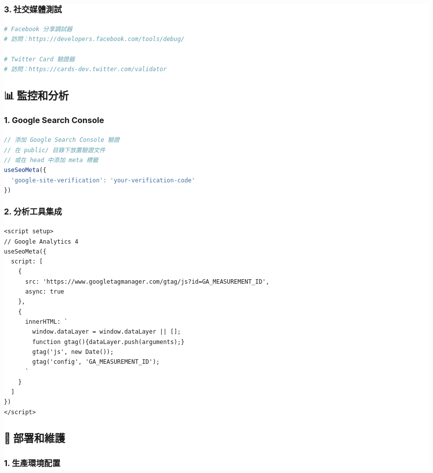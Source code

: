 ### 3. 社交媒體測試

```bash
# Facebook 分享調試器
# 訪問：https://developers.facebook.com/tools/debug/

# Twitter Card 驗證器
# 訪問：https://cards-dev.twitter.com/validator
```

## 📊 監控和分析

### 1. Google Search Console

```typescript
// 添加 Google Search Console 驗證
// 在 public/ 目錄下放置驗證文件
// 或在 head 中添加 meta 標籤
useSeoMeta({
  'google-site-verification': 'your-verification-code'
})
```

### 2. 分析工具集成

```vue
<script setup>
// Google Analytics 4
useSeoMeta({
  script: [
    {
      src: 'https://www.googletagmanager.com/gtag/js?id=GA_MEASUREMENT_ID',
      async: true
    },
    {
      innerHTML: `
        window.dataLayer = window.dataLayer || [];
        function gtag(){dataLayer.push(arguments);}
        gtag('js', new Date());
        gtag('config', 'GA_MEASUREMENT_ID');
      `
    }
  ]
})
</script>
```

## 🚀 部署和維護

### 1. 生產環境配置
